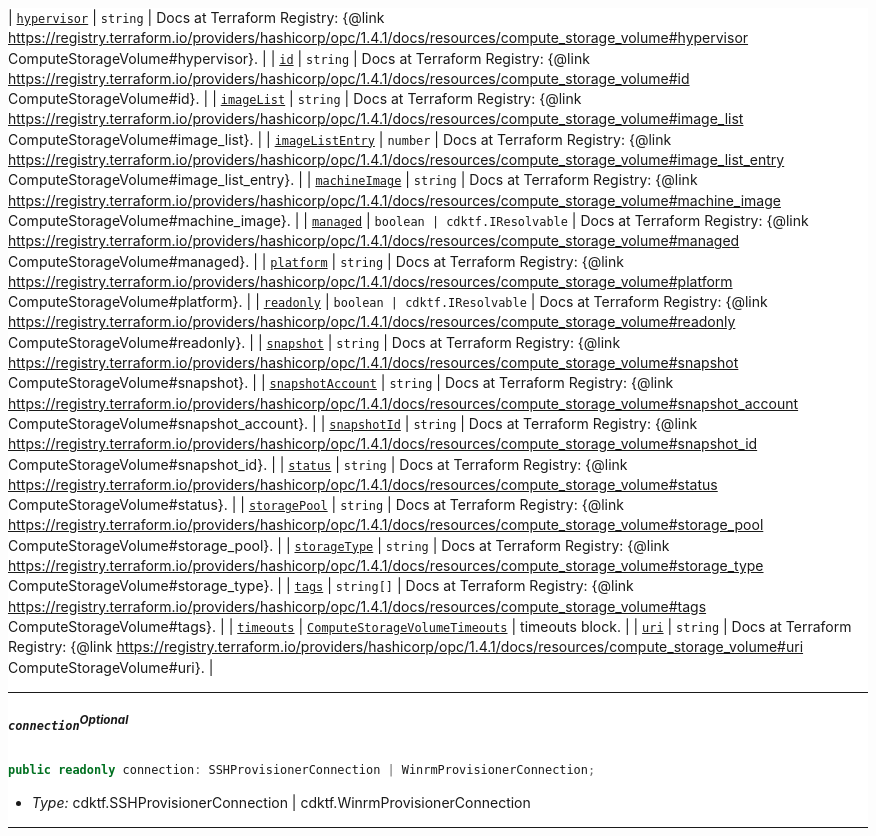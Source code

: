 | <code><a href="#@cdktf/provider-opc.computeStorageVolume.ComputeStorageVolumeConfig.property.hypervisor">hypervisor</a></code> | <code>string</code> | Docs at Terraform Registry: {@link https://registry.terraform.io/providers/hashicorp/opc/1.4.1/docs/resources/compute_storage_volume#hypervisor ComputeStorageVolume#hypervisor}. |
| <code><a href="#@cdktf/provider-opc.computeStorageVolume.ComputeStorageVolumeConfig.property.id">id</a></code> | <code>string</code> | Docs at Terraform Registry: {@link https://registry.terraform.io/providers/hashicorp/opc/1.4.1/docs/resources/compute_storage_volume#id ComputeStorageVolume#id}. |
| <code><a href="#@cdktf/provider-opc.computeStorageVolume.ComputeStorageVolumeConfig.property.imageList">imageList</a></code> | <code>string</code> | Docs at Terraform Registry: {@link https://registry.terraform.io/providers/hashicorp/opc/1.4.1/docs/resources/compute_storage_volume#image_list ComputeStorageVolume#image_list}. |
| <code><a href="#@cdktf/provider-opc.computeStorageVolume.ComputeStorageVolumeConfig.property.imageListEntry">imageListEntry</a></code> | <code>number</code> | Docs at Terraform Registry: {@link https://registry.terraform.io/providers/hashicorp/opc/1.4.1/docs/resources/compute_storage_volume#image_list_entry ComputeStorageVolume#image_list_entry}. |
| <code><a href="#@cdktf/provider-opc.computeStorageVolume.ComputeStorageVolumeConfig.property.machineImage">machineImage</a></code> | <code>string</code> | Docs at Terraform Registry: {@link https://registry.terraform.io/providers/hashicorp/opc/1.4.1/docs/resources/compute_storage_volume#machine_image ComputeStorageVolume#machine_image}. |
| <code><a href="#@cdktf/provider-opc.computeStorageVolume.ComputeStorageVolumeConfig.property.managed">managed</a></code> | <code>boolean \| cdktf.IResolvable</code> | Docs at Terraform Registry: {@link https://registry.terraform.io/providers/hashicorp/opc/1.4.1/docs/resources/compute_storage_volume#managed ComputeStorageVolume#managed}. |
| <code><a href="#@cdktf/provider-opc.computeStorageVolume.ComputeStorageVolumeConfig.property.platform">platform</a></code> | <code>string</code> | Docs at Terraform Registry: {@link https://registry.terraform.io/providers/hashicorp/opc/1.4.1/docs/resources/compute_storage_volume#platform ComputeStorageVolume#platform}. |
| <code><a href="#@cdktf/provider-opc.computeStorageVolume.ComputeStorageVolumeConfig.property.readonly">readonly</a></code> | <code>boolean \| cdktf.IResolvable</code> | Docs at Terraform Registry: {@link https://registry.terraform.io/providers/hashicorp/opc/1.4.1/docs/resources/compute_storage_volume#readonly ComputeStorageVolume#readonly}. |
| <code><a href="#@cdktf/provider-opc.computeStorageVolume.ComputeStorageVolumeConfig.property.snapshot">snapshot</a></code> | <code>string</code> | Docs at Terraform Registry: {@link https://registry.terraform.io/providers/hashicorp/opc/1.4.1/docs/resources/compute_storage_volume#snapshot ComputeStorageVolume#snapshot}. |
| <code><a href="#@cdktf/provider-opc.computeStorageVolume.ComputeStorageVolumeConfig.property.snapshotAccount">snapshotAccount</a></code> | <code>string</code> | Docs at Terraform Registry: {@link https://registry.terraform.io/providers/hashicorp/opc/1.4.1/docs/resources/compute_storage_volume#snapshot_account ComputeStorageVolume#snapshot_account}. |
| <code><a href="#@cdktf/provider-opc.computeStorageVolume.ComputeStorageVolumeConfig.property.snapshotId">snapshotId</a></code> | <code>string</code> | Docs at Terraform Registry: {@link https://registry.terraform.io/providers/hashicorp/opc/1.4.1/docs/resources/compute_storage_volume#snapshot_id ComputeStorageVolume#snapshot_id}. |
| <code><a href="#@cdktf/provider-opc.computeStorageVolume.ComputeStorageVolumeConfig.property.status">status</a></code> | <code>string</code> | Docs at Terraform Registry: {@link https://registry.terraform.io/providers/hashicorp/opc/1.4.1/docs/resources/compute_storage_volume#status ComputeStorageVolume#status}. |
| <code><a href="#@cdktf/provider-opc.computeStorageVolume.ComputeStorageVolumeConfig.property.storagePool">storagePool</a></code> | <code>string</code> | Docs at Terraform Registry: {@link https://registry.terraform.io/providers/hashicorp/opc/1.4.1/docs/resources/compute_storage_volume#storage_pool ComputeStorageVolume#storage_pool}. |
| <code><a href="#@cdktf/provider-opc.computeStorageVolume.ComputeStorageVolumeConfig.property.storageType">storageType</a></code> | <code>string</code> | Docs at Terraform Registry: {@link https://registry.terraform.io/providers/hashicorp/opc/1.4.1/docs/resources/compute_storage_volume#storage_type ComputeStorageVolume#storage_type}. |
| <code><a href="#@cdktf/provider-opc.computeStorageVolume.ComputeStorageVolumeConfig.property.tags">tags</a></code> | <code>string[]</code> | Docs at Terraform Registry: {@link https://registry.terraform.io/providers/hashicorp/opc/1.4.1/docs/resources/compute_storage_volume#tags ComputeStorageVolume#tags}. |
| <code><a href="#@cdktf/provider-opc.computeStorageVolume.ComputeStorageVolumeConfig.property.timeouts">timeouts</a></code> | <code><a href="#@cdktf/provider-opc.computeStorageVolume.ComputeStorageVolumeTimeouts">ComputeStorageVolumeTimeouts</a></code> | timeouts block. |
| <code><a href="#@cdktf/provider-opc.computeStorageVolume.ComputeStorageVolumeConfig.property.uri">uri</a></code> | <code>string</code> | Docs at Terraform Registry: {@link https://registry.terraform.io/providers/hashicorp/opc/1.4.1/docs/resources/compute_storage_volume#uri ComputeStorageVolume#uri}. |

---

##### `connection`<sup>Optional</sup> <a name="connection" id="@cdktf/provider-opc.computeStorageVolume.ComputeStorageVolumeConfig.property.connection"></a>

```typescript
public readonly connection: SSHProvisionerConnection | WinrmProvisionerConnection;
```

- *Type:* cdktf.SSHProvisionerConnection | cdktf.WinrmProvisionerConnection

---
